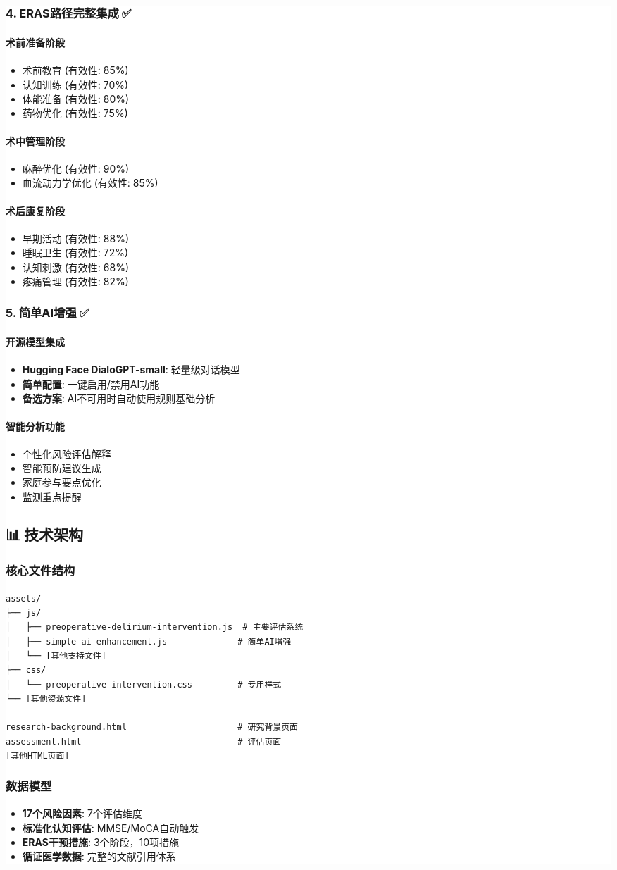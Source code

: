 ### 4. ERAS路径完整集成 ✅

#### 术前准备阶段
- 术前教育 (有效性: 85%)
- 认知训练 (有效性: 70%)
- 体能准备 (有效性: 80%)
- 药物优化 (有效性: 75%)

#### 术中管理阶段
- 麻醉优化 (有效性: 90%)
- 血流动力学优化 (有效性: 85%)

#### 术后康复阶段
- 早期活动 (有效性: 88%)
- 睡眠卫生 (有效性: 72%)
- 认知刺激 (有效性: 68%)
- 疼痛管理 (有效性: 82%)

### 5. 简单AI增强 ✅

#### 开源模型集成
- **Hugging Face DialoGPT-small**: 轻量级对话模型
- **简单配置**: 一键启用/禁用AI功能
- **备选方案**: AI不可用时自动使用规则基础分析

#### 智能分析功能
- 个性化风险评估解释
- 智能预防建议生成
- 家庭参与要点优化
- 监测重点提醒

## 📊 技术架构

### 核心文件结构
```
assets/
├── js/
│   ├── preoperative-delirium-intervention.js  # 主要评估系统
│   ├── simple-ai-enhancement.js              # 简单AI增强
│   └── [其他支持文件]
├── css/
│   └── preoperative-intervention.css         # 专用样式
└── [其他资源文件]

research-background.html                      # 研究背景页面
assessment.html                               # 评估页面
[其他HTML页面]
```

### 数据模型
- **17个风险因素**: 7个评估维度
- **标准化认知评估**: MMSE/MoCA自动触发
- **ERAS干预措施**: 3个阶段，10项措施
- **循证医学数据**: 完整的文献引用体系
